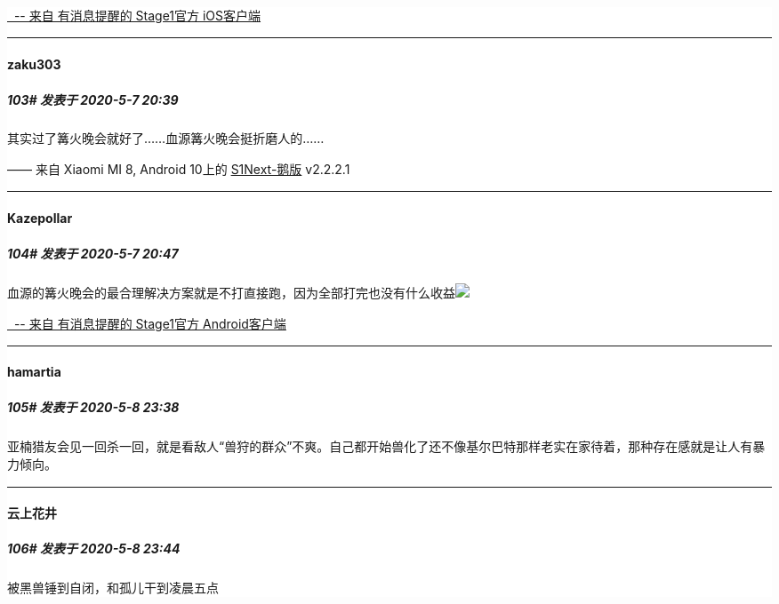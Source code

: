 [  -- 来自 有消息提醒的 Stage1官方 iOS客户端](https://itunes.apple.com/fi/app/saraba1st/id1221237470?mt=8)







*****

####  zaku303  
##### 103#       发表于 2020-5-7 20:39




其实过了篝火晚会就好了……血源篝火晚会挺折磨人的……

—— 来自 Xiaomi MI 8, Android 10上的 [S1Next-鹅版](https://github.com/ykrank/S1-Next/releases) v2.2.2.1







*****

####  Kazepollar  
##### 104#       发表于 2020-5-7 20:47




血源的篝火晚会的最合理解决方案就是不打直接跑，因为全部打完也没有什么收益<img src="https://static.saraba1st.com/image/smiley/face2017/017.png" referrerpolicy="no-referrer">

[  -- 来自 有消息提醒的 Stage1官方 Android客户端](https://www.coolapk.com/apk/140634)







*****

####  hamartia  
##### 105#       发表于 2020-5-8 23:38




亚楠猎友会见一回杀一回，就是看敌人“兽狩的群众”不爽。自己都开始兽化了还不像基尔巴特那样老实在家待着，那种存在感就是让人有暴力倾向。







*****

####  云上花井  
##### 106#       发表于 2020-5-8 23:44




被黑兽锤到自闭，和孤儿干到凌晨五点
